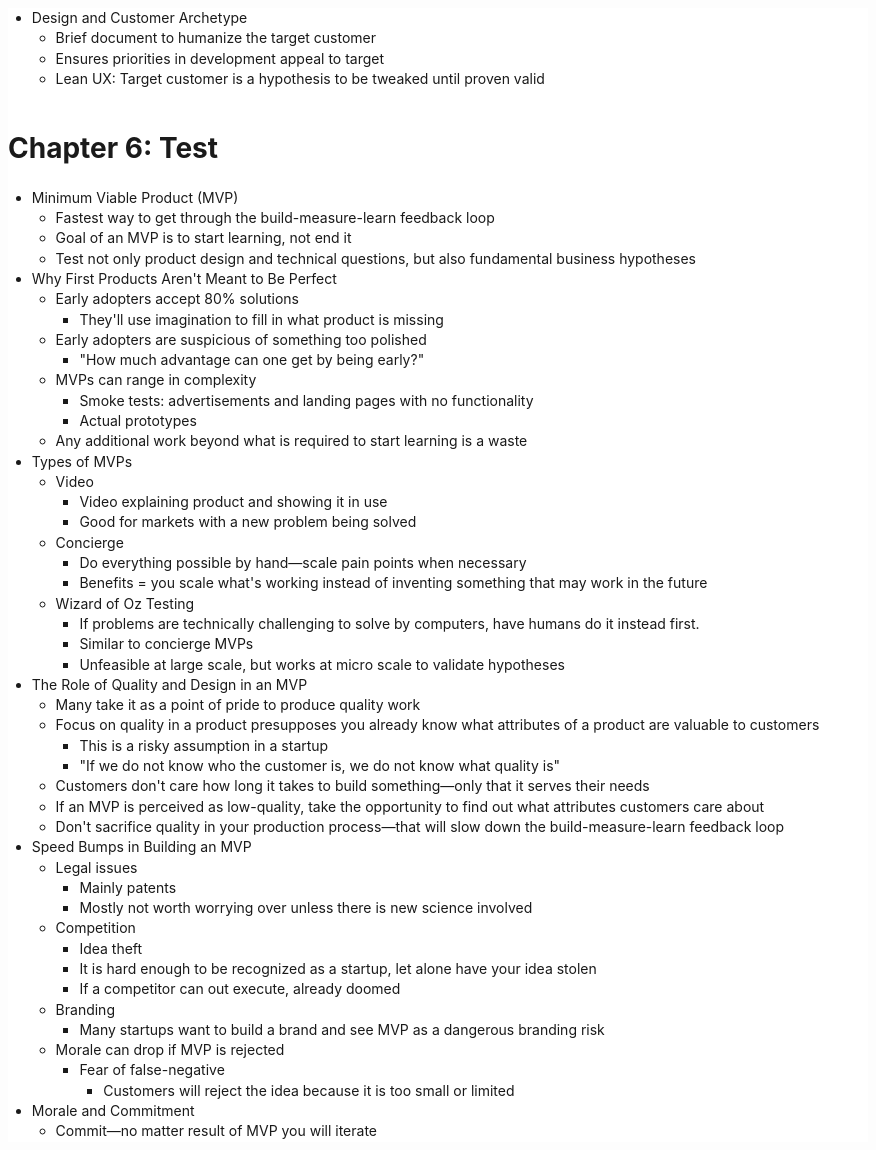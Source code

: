 * Design and Customer Archetype
  * Brief document to humanize the target customer
  * Ensures priorities in development appeal to target
  * Lean UX: Target customer is a hypothesis to be tweaked until proven valid

# Chapter 6: Test

* Minimum Viable Product (MVP)
  * Fastest way to get through the build-measure-learn feedback loop
  * Goal of an MVP is to start learning, not end it
  * Test not only product design and technical questions, but also fundamental
  business hypotheses
* Why First Products Aren't Meant to Be Perfect
  * Early adopters accept 80% solutions
    * They'll use imagination to fill in what product is missing
  * Early adopters are suspicious of something too polished
    * "How much advantage can one get by being early?"
  * MVPs can range in complexity
    * Smoke tests: advertisements and landing pages with no functionality
    * Actual prototypes
  * Any additional work beyond what is required to start learning is a waste
* Types of MVPs
  * Video
    * Video explaining product and showing it in use
    * Good for markets with a new problem being solved
  * Concierge
    * Do everything possible by hand—scale pain points when necessary
    * Benefits = you scale what's working instead of inventing something that
    may work in the future
  * Wizard of Oz Testing
    * If problems are technically challenging to solve by computers, have humans
    do it instead first.
    * Similar to concierge MVPs
    * Unfeasible at large scale, but works at micro scale to validate hypotheses
* The Role of Quality and Design in an MVP
  * Many take it as a point of pride to produce quality work
  * Focus on quality in a product presupposes you already know what attributes
  of a product are valuable to customers
    * This is a risky assumption in a startup
    * "If we do not know who the customer is, we do not know what quality is"
  * Customers don't care how long it takes to build something—only that it
  serves their needs
  * If an MVP is perceived as low-quality, take the opportunity to find out what
  attributes customers care about
  * Don't sacrifice quality in your production process—that will slow down the
  build-measure-learn feedback loop
* Speed Bumps in Building an MVP
  * Legal issues
    * Mainly patents
    * Mostly not worth worrying over unless there is new science involved
  * Competition
    * Idea theft
    * It is hard enough to be recognized as a startup, let alone have your idea
    stolen
    * If a competitor can out execute, already doomed
  * Branding
    * Many startups want to build a brand and see MVP as a dangerous branding
    risk
  * Morale can drop if MVP is rejected
    * Fear of false-negative
      * Customers will reject the idea because it is too small or limited
* Morale and Commitment
  * Commit—no matter result of MVP you will iterate